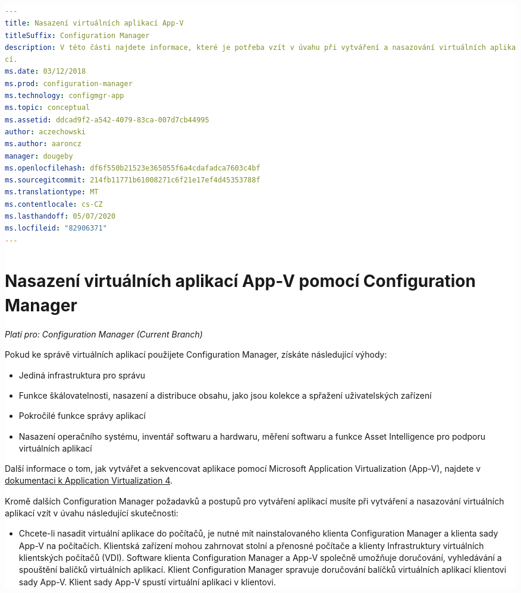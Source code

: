 ```yaml
---
title: Nasazení virtuálních aplikací App-V
titleSuffix: Configuration Manager
description: V této části najdete informace, které je potřeba vzít v úvahu při vytváření a nasazování virtuálních aplikací.
ms.date: 03/12/2018
ms.prod: configuration-manager
ms.technology: configmgr-app
ms.topic: conceptual
ms.assetid: ddcad9f2-a542-4079-83ca-007d7cb44995
author: aczechowski
ms.author: aaroncz
manager: dougeby
ms.openlocfilehash: df6f550b21523e365055f6a4cdafadca7603c4bf
ms.sourcegitcommit: 214fb11771b61008271c6f21e17ef4d45353788f
ms.translationtype: MT
ms.contentlocale: cs-CZ
ms.lasthandoff: 05/07/2020
ms.locfileid: "82906371"
---
```

# <a name="deploy-app-v-virtual-applications-with-configuration-manager"></a>Nasazení virtuálních aplikací App-V pomocí Configuration Manager

*Platí pro: Configuration Manager (Current Branch)*

Pokud ke správě virtuálních aplikací použijete Configuration Manager, získáte následující výhody:  

-   Jediná infrastruktura pro správu  

-   Funkce škálovatelnosti, nasazení a distribuce obsahu, jako jsou kolekce a spřažení uživatelských zařízení  

-   Pokročilé funkce správy aplikací  

-   Nasazení operačního systému, inventář softwaru a hardwaru, měření softwaru a funkce Asset Intelligence pro podporu virtuálních aplikací  

Další informace o tom, jak vytvářet a sekvencovat aplikace pomocí Microsoft Application Virtualization (App-V), najdete v [dokumentaci k Application Virtualization 4](https://docs.microsoft.com/microsoft-desktop-optimization-pack/appv-v4/).  

Kromě dalších Configuration Manager požadavků a postupů pro vytváření aplikací musíte při vytváření a nasazování virtuálních aplikací vzít v úvahu následující skutečnosti:

-   Chcete-li nasadit virtuální aplikace do počítačů, je nutné mít nainstalovaného klienta Configuration Manager a klienta sady App-V na počítačích. Klientská zařízení mohou zahrnovat stolní a přenosné počítače a klienty Infrastruktury virtuálních klientských počítačů (VDI). Software klienta Configuration Manager a App-V společně umožňuje doručování, vyhledávání a spouštění balíčků virtuálních aplikací. Klient Configuration Manager spravuje doručování balíčků virtuálních aplikací klientovi sady App-V. Klient sady App-V spustí virtuální aplikaci v klientovi.  
